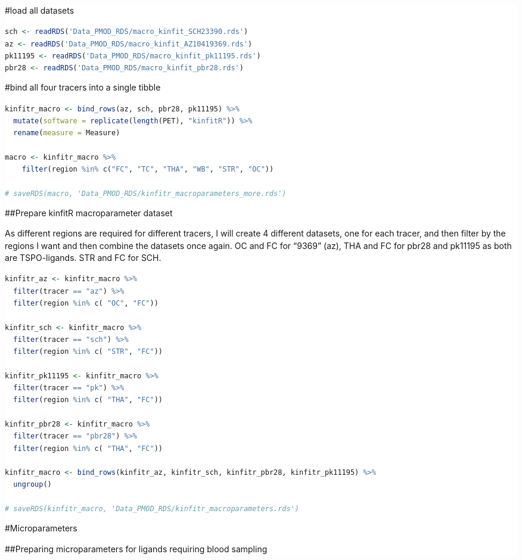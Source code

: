 \#load all datasets

``` r
sch <- readRDS('Data_PMOD_RDS/macro_kinfit_SCH23390.rds') 
az <- readRDS('Data_PMOD_RDS/macro_kinfit_AZ10419369.rds')
pk11195 <- readRDS('Data_PMOD_RDS/macro_kinfit_pk11195.rds')
pbr28 <- readRDS('Data_PMOD_RDS/macro_kinfit_pbr28.rds')
```

\#bind all four tracers into a single tibble

``` r
kinfitr_macro <- bind_rows(az, sch, pbr28, pk11195) %>%
  mutate(software = replicate(length(PET), "kinfitR")) %>% 
  rename(measure = Measure)

macro <- kinfitr_macro %>% 
    filter(region %in% c("FC", "TC", "THA", "WB", "STR", "OC"))

# saveRDS(macro, 'Data_PMOD_RDS/kinfitr_macroparameters_more.rds')
```

\#\#Prepare kinfitR macroparameter dataset

As different regions are required for different tracers, I will create 4
different datasets, one for each tracer, and then filter by the regions
I want and then combine the datasets once again. OC and FC for “9369”
(az), THA and FC for pbr28 and pk11195 as both are TSPO-ligands. STR and
FC for SCH.

``` r
kinfitr_az <- kinfitr_macro %>% 
  filter(tracer == "az") %>% 
  filter(region %in% c( "OC", "FC"))

kinfitr_sch <- kinfitr_macro %>% 
  filter(tracer == "sch") %>% 
  filter(region %in% c( "STR", "FC"))

kinfitr_pk11195 <- kinfitr_macro %>% 
  filter(tracer == "pk") %>% 
  filter(region %in% c( "THA", "FC"))

kinfitr_pbr28 <- kinfitr_macro %>% 
  filter(tracer == "pbr28") %>% 
  filter(region %in% c( "THA", "FC"))

kinfitr_macro <- bind_rows(kinfitr_az, kinfitr_sch, kinfitr_pbr28, kinfitr_pk11195) %>% 
  ungroup()

# saveRDS(kinfitr_macro, 'Data_PMOD_RDS/kinfitr_macroparameters.rds')
```

\#Microparameters

\#\#Preparing microparameters for ligands requiring blood sampling
